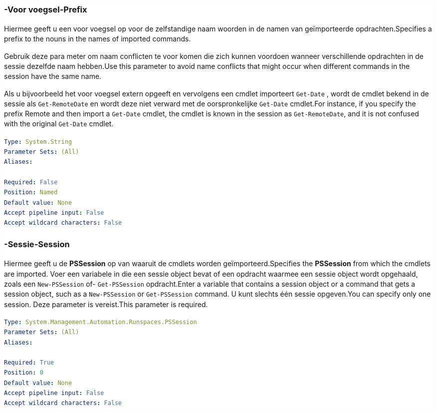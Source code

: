 ### <span data-ttu-id="91b6f-268">-Voor voegsel</span><span class="sxs-lookup"><span data-stu-id="91b6f-268">-Prefix</span></span>

<span data-ttu-id="91b6f-269">Hiermee geeft u een voor voegsel op voor de zelfstandige naam woorden in de namen van geïmporteerde opdrachten.</span><span class="sxs-lookup"><span data-stu-id="91b6f-269">Specifies a prefix to the nouns in the names of imported commands.</span></span>

<span data-ttu-id="91b6f-270">Gebruik deze para meter om naam conflicten te voor komen die zich kunnen voordoen wanneer verschillende opdrachten in de sessie dezelfde naam hebben.</span><span class="sxs-lookup"><span data-stu-id="91b6f-270">Use this parameter to avoid name conflicts that might occur when different commands in the session have the same name.</span></span>

<span data-ttu-id="91b6f-271">Als u bijvoorbeeld het voor voegsel extern opgeeft en vervolgens een cmdlet importeert `Get-Date` , wordt de cmdlet bekend in de sessie als `Get-RemoteDate` en wordt deze niet verward met de oorspronkelijke `Get-Date` cmdlet.</span><span class="sxs-lookup"><span data-stu-id="91b6f-271">For instance, if you specify the prefix Remote and then import a `Get-Date` cmdlet, the cmdlet is known in the session as `Get-RemoteDate`, and it is not confused with the original `Get-Date` cmdlet.</span></span>

```yaml
Type: System.String
Parameter Sets: (All)
Aliases:

Required: False
Position: Named
Default value: None
Accept pipeline input: False
Accept wildcard characters: False
```

### <span data-ttu-id="91b6f-272">-Sessie</span><span class="sxs-lookup"><span data-stu-id="91b6f-272">-Session</span></span>

<span data-ttu-id="91b6f-273">Hiermee geeft u de **PSSession** op van waaruit de cmdlets worden geïmporteerd.</span><span class="sxs-lookup"><span data-stu-id="91b6f-273">Specifies the **PSSession** from which the cmdlets are imported.</span></span> <span data-ttu-id="91b6f-274">Voer een variabele in die een sessie object bevat of een opdracht waarmee een sessie object wordt opgehaald, zoals een `New-PSSession` of- `Get-PSSession` opdracht.</span><span class="sxs-lookup"><span data-stu-id="91b6f-274">Enter a variable that contains a session object or a command that gets a session object, such as a `New-PSSession` or `Get-PSSession` command.</span></span> <span data-ttu-id="91b6f-275">U kunt slechts één sessie opgeven.</span><span class="sxs-lookup"><span data-stu-id="91b6f-275">You can specify only one session.</span></span> <span data-ttu-id="91b6f-276">Deze parameter is vereist.</span><span class="sxs-lookup"><span data-stu-id="91b6f-276">This parameter is required.</span></span>

```yaml
Type: System.Management.Automation.Runspaces.PSSession
Parameter Sets: (All)
Aliases:

Required: True
Position: 0
Default value: None
Accept pipeline input: False
Accept wildcard characters: False
```
